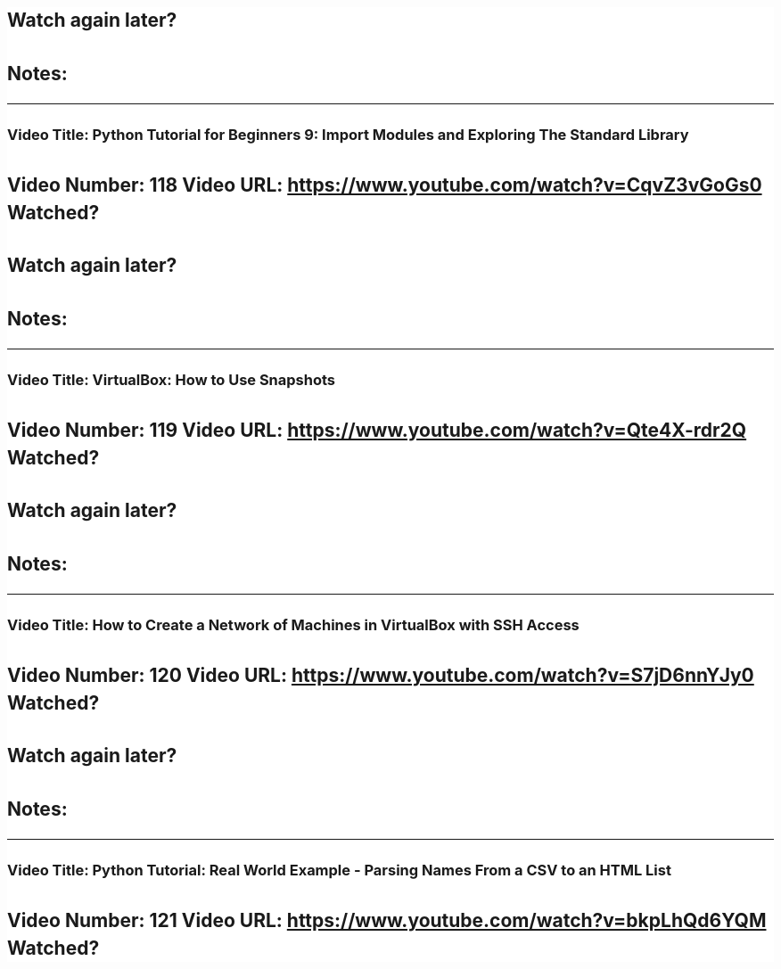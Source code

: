 Watch again later?
- 

Notes:
- 

***************************************************************************
### Video Title:  Python Tutorial for Beginners 9: Import Modules and Exploring The Standard Library
Video Number: 118
Video URL:    https://www.youtube.com/watch?v=CqvZ3vGoGs0
Watched?
- 

Watch again later?
- 

Notes:
- 

***************************************************************************
### Video Title:  VirtualBox: How to Use Snapshots
Video Number: 119
Video URL:    https://www.youtube.com/watch?v=Qte4X-rdr2Q
Watched?
- 

Watch again later?
- 

Notes:
- 

***************************************************************************
### Video Title:  How to Create a Network of Machines in VirtualBox with SSH Access
Video Number: 120
Video URL:    https://www.youtube.com/watch?v=S7jD6nnYJy0
Watched?
- 

Watch again later?
- 

Notes:
- 

***************************************************************************
### Video Title:  Python Tutorial: Real World Example - Parsing Names From a CSV to an HTML List
Video Number: 121
Video URL:    https://www.youtube.com/watch?v=bkpLhQd6YQM
Watched?
- 
